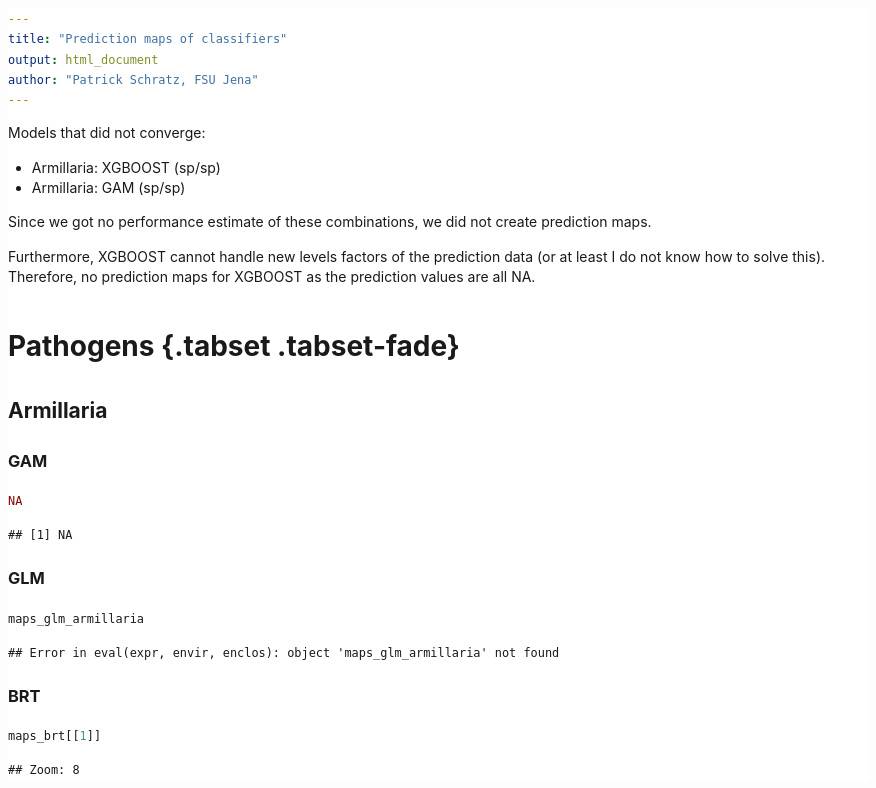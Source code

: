 ```yaml
---
title: "Prediction maps of classifiers"
output: html_document
author: "Patrick Schratz, FSU Jena"
---
```


Models that did not converge:

- Armillaria: XGBOOST (sp/sp)
- Armillaria: GAM     (sp/sp)

Since we got no performance estimate of these combinations, we did not create prediction maps.

Furthermore, XGBOOST cannot handle new levels factors of the prediction data (or at least I do not know how to solve this).
Therefore, no prediction maps for XGBOOST as the prediction values are all NA.



# Pathogens {.tabset .tabset-fade}

## Armillaria

### GAM


```r
NA
```

```
## [1] NA
```

### GLM


```r
maps_glm_armillaria
```

```
## Error in eval(expr, envir, enclos): object 'maps_glm_armillaria' not found
```

### BRT


```r
maps_brt[[1]]
```

```
## Zoom: 8
```
